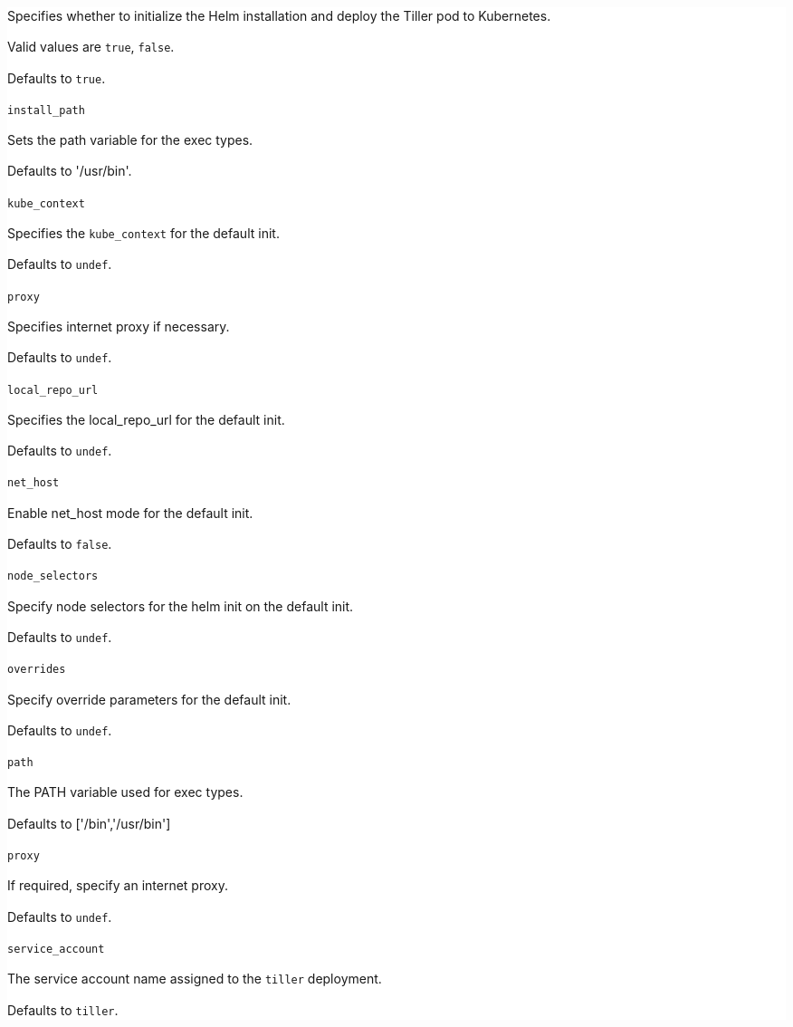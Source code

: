 Specifies whether to initialize the Helm installation and deploy the Tiller pod to Kubernetes.

Valid values are `true`, `false`.

Defaults to `true`.

`install_path`

Sets the path variable for the exec types.

Defaults to '/usr/bin'.

`kube_context`

Specifies the `kube_context` for the default init.

Defaults to `undef`.

`proxy`

Specifies internet proxy if necessary.

Defaults to `undef`.

`local_repo_url`

Specifies the local_repo_url for the default init.

Defaults to `undef`.

`net_host`

Enable net_host mode for the default init.

Defaults to `false`.

`node_selectors`

Specify node selectors for the helm init on the default init.

Defaults to `undef`.

`overrides`

Specify override parameters for the default init.

Defaults to `undef`.

`path`

The PATH variable used for exec types.

Defaults to ['/bin','/usr/bin']

`proxy`

If required, specify an internet proxy.

Defaults to `undef`.

`service_account`

The service account name assigned to the `tiller` deployment.

Defaults to `tiller`.

